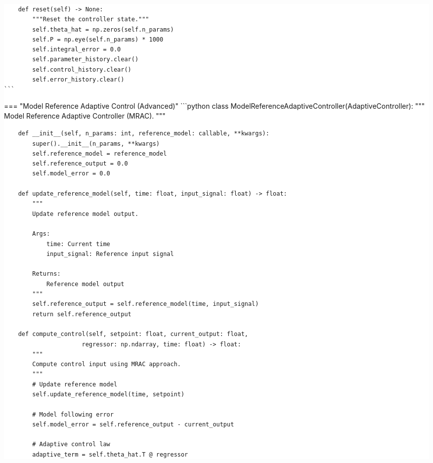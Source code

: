         def reset(self) -> None:
            """Reset the controller state."""
            self.theta_hat = np.zeros(self.n_params)
            self.P = np.eye(self.n_params) * 1000
            self.integral_error = 0.0
            self.parameter_history.clear()
            self.control_history.clear()
            self.error_history.clear()
    ```

=== "Model Reference Adaptive Control (Advanced)"
    ```python
    class ModelReferenceAdaptiveController(AdaptiveController):
        """
        Model Reference Adaptive Controller (MRAC).
        """
        
        def __init__(self, n_params: int, reference_model: callable, **kwargs):
            super().__init__(n_params, **kwargs)
            self.reference_model = reference_model
            self.reference_output = 0.0
            self.model_error = 0.0
        
        def update_reference_model(self, time: float, input_signal: float) -> float:
            """
            Update reference model output.
            
            Args:
                time: Current time
                input_signal: Reference input signal
                
            Returns:
                Reference model output
            """
            self.reference_output = self.reference_model(time, input_signal)
            return self.reference_output
        
        def compute_control(self, setpoint: float, current_output: float, 
                          regressor: np.ndarray, time: float) -> float:
            """
            Compute control input using MRAC approach.
            """
            # Update reference model
            self.update_reference_model(time, setpoint)
            
            # Model following error
            self.model_error = self.reference_output - current_output
            
            # Adaptive control law
            adaptive_term = self.theta_hat.T @ regressor
            